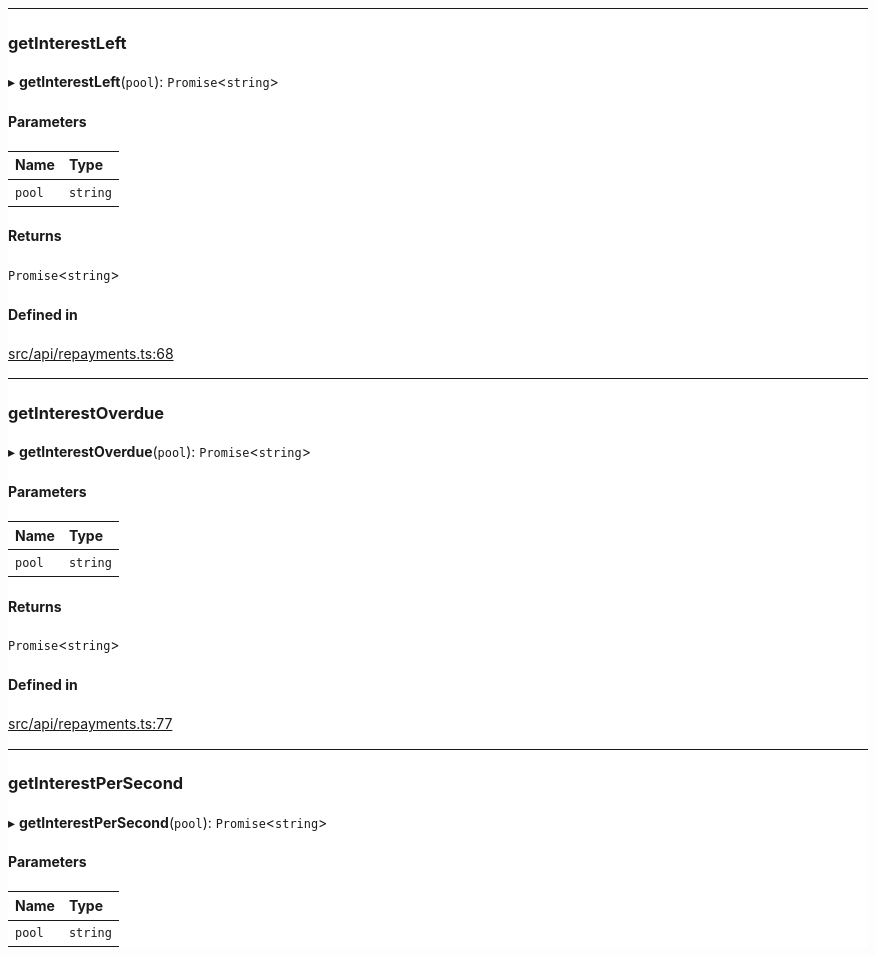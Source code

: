___

### getInterestLeft

▸ **getInterestLeft**(`pool`): `Promise`<`string`\>

#### Parameters

| Name | Type |
| :------ | :------ |
| `pool` | `string` |

#### Returns

`Promise`<`string`\>

#### Defined in

[src/api/repayments.ts:68](https://github.com/sublime-finance/sublime-sdk/blob/cbfce7e/src/api/repayments.ts#L68)

___

### getInterestOverdue

▸ **getInterestOverdue**(`pool`): `Promise`<`string`\>

#### Parameters

| Name | Type |
| :------ | :------ |
| `pool` | `string` |

#### Returns

`Promise`<`string`\>

#### Defined in

[src/api/repayments.ts:77](https://github.com/sublime-finance/sublime-sdk/blob/cbfce7e/src/api/repayments.ts#L77)

___

### getInterestPerSecond

▸ **getInterestPerSecond**(`pool`): `Promise`<`string`\>

#### Parameters

| Name | Type |
| :------ | :------ |
| `pool` | `string` |
